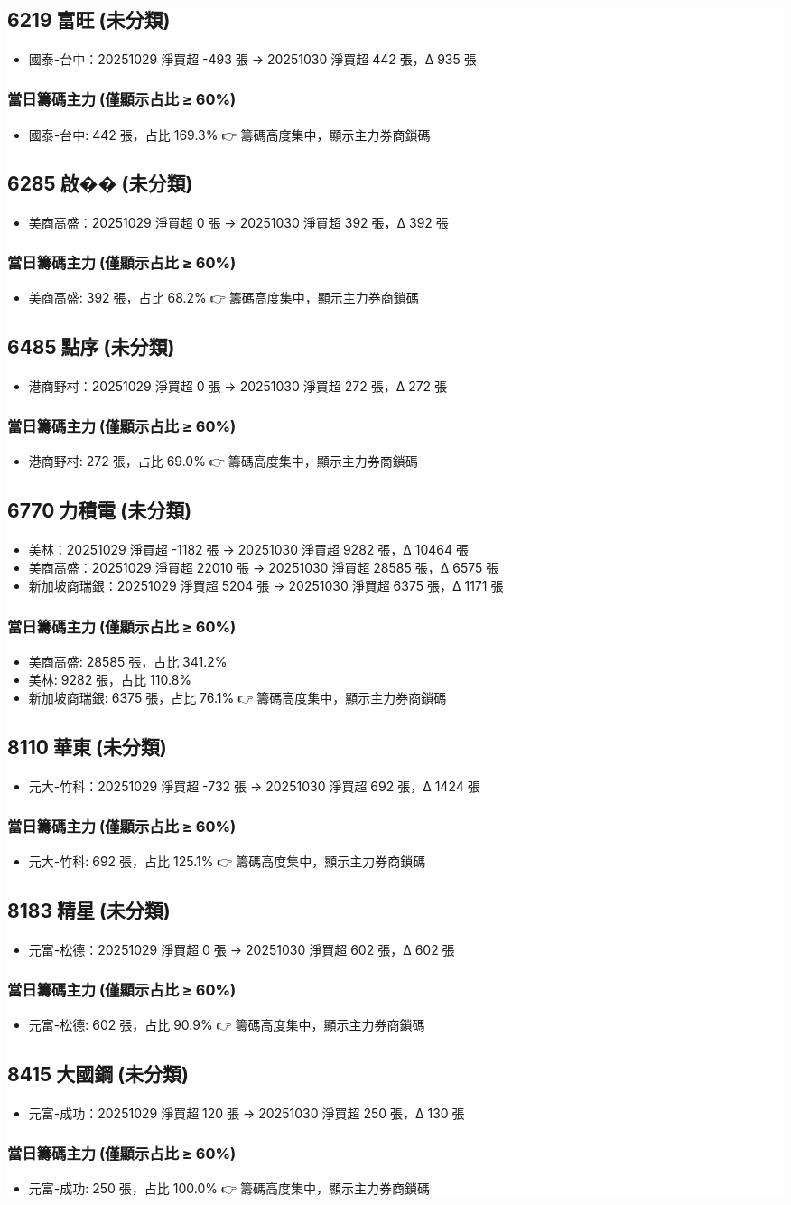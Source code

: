 ## 6219 富旺 (未分類)
- 國泰-台中：20251029 淨買超 -493 張 → 20251030 淨買超 442 張，Δ 935 張
### 當日籌碼主力 (僅顯示占比 ≥ 60%)
- 國泰-台中: 442 張，占比 169.3%
👉 籌碼高度集中，顯示主力券商鎖碼

## 6285 啟�� (未分類)
- 美商高盛：20251029 淨買超 0 張 → 20251030 淨買超 392 張，Δ 392 張
### 當日籌碼主力 (僅顯示占比 ≥ 60%)
- 美商高盛: 392 張，占比 68.2%
👉 籌碼高度集中，顯示主力券商鎖碼

## 6485 點序 (未分類)
- 港商野村：20251029 淨買超 0 張 → 20251030 淨買超 272 張，Δ 272 張
### 當日籌碼主力 (僅顯示占比 ≥ 60%)
- 港商野村: 272 張，占比 69.0%
👉 籌碼高度集中，顯示主力券商鎖碼

## 6770 力積電 (未分類)
- 美林：20251029 淨買超 -1182 張 → 20251030 淨買超 9282 張，Δ 10464 張
- 美商高盛：20251029 淨買超 22010 張 → 20251030 淨買超 28585 張，Δ 6575 張
- 新加坡商瑞銀：20251029 淨買超 5204 張 → 20251030 淨買超 6375 張，Δ 1171 張
### 當日籌碼主力 (僅顯示占比 ≥ 60%)
- 美商高盛: 28585 張，占比 341.2%
- 美林: 9282 張，占比 110.8%
- 新加坡商瑞銀: 6375 張，占比 76.1%
👉 籌碼高度集中，顯示主力券商鎖碼

## 8110 華東 (未分類)
- 元大-竹科：20251029 淨買超 -732 張 → 20251030 淨買超 692 張，Δ 1424 張
### 當日籌碼主力 (僅顯示占比 ≥ 60%)
- 元大-竹科: 692 張，占比 125.1%
👉 籌碼高度集中，顯示主力券商鎖碼

## 8183 精星 (未分類)
- 元富-松德：20251029 淨買超 0 張 → 20251030 淨買超 602 張，Δ 602 張
### 當日籌碼主力 (僅顯示占比 ≥ 60%)
- 元富-松德: 602 張，占比 90.9%
👉 籌碼高度集中，顯示主力券商鎖碼

## 8415 大國鋼 (未分類)
- 元富-成功：20251029 淨買超 120 張 → 20251030 淨買超 250 張，Δ 130 張
### 當日籌碼主力 (僅顯示占比 ≥ 60%)
- 元富-成功: 250 張，占比 100.0%
👉 籌碼高度集中，顯示主力券商鎖碼
